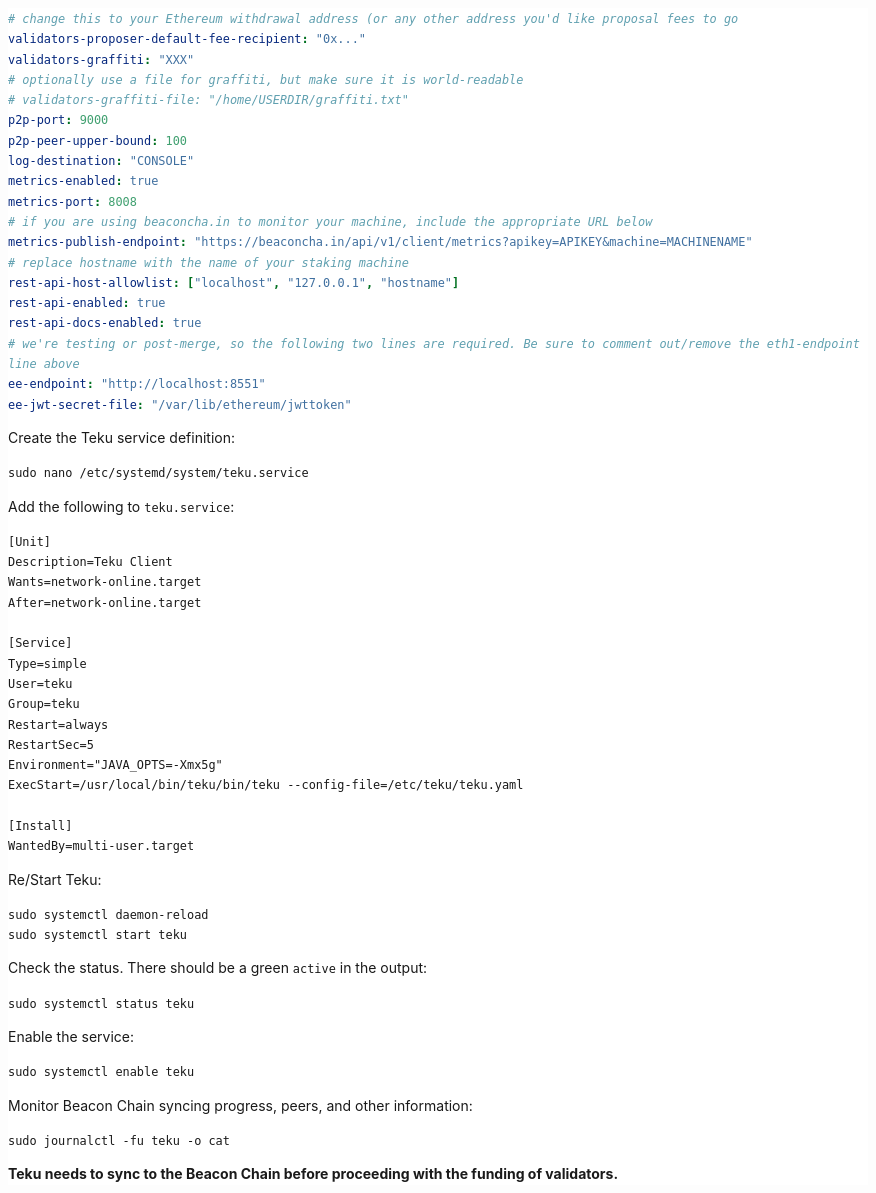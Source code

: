 ```yaml
# change this to your Ethereum withdrawal address (or any other address you'd like proposal fees to go
validators-proposer-default-fee-recipient: "0x..."
validators-graffiti: "XXX"
# optionally use a file for graffiti, but make sure it is world-readable
# validators-graffiti-file: "/home/USERDIR/graffiti.txt"
p2p-port: 9000
p2p-peer-upper-bound: 100
log-destination: "CONSOLE"
metrics-enabled: true
metrics-port: 8008
# if you are using beaconcha.in to monitor your machine, include the appropriate URL below
metrics-publish-endpoint: "https://beaconcha.in/api/v1/client/metrics?apikey=APIKEY&machine=MACHINENAME"
# replace hostname with the name of your staking machine
rest-api-host-allowlist: ["localhost", "127.0.0.1", "hostname"]
rest-api-enabled: true
rest-api-docs-enabled: true
# we're testing or post-merge, so the following two lines are required. Be sure to comment out/remove the eth1-endpoint line above
ee-endpoint: "http://localhost:8551"
ee-jwt-secret-file: "/var/lib/ethereum/jwttoken"
```
Create the Teku service definition:
```console
sudo nano /etc/systemd/system/teku.service
```
Add the following to `teku.service`:
```properties
[Unit]
Description=Teku Client
Wants=network-online.target
After=network-online.target

[Service]
Type=simple
User=teku
Group=teku
Restart=always
RestartSec=5
Environment="JAVA_OPTS=-Xmx5g"
ExecStart=/usr/local/bin/teku/bin/teku --config-file=/etc/teku/teku.yaml

[Install]
WantedBy=multi-user.target
```
Re/Start Teku:
```console
sudo systemctl daemon-reload
sudo systemctl start teku
```
Check the status. There should be a green `active` in the output:
```console
sudo systemctl status teku
```
Enable the service:
```console
sudo systemctl enable teku
```
Monitor Beacon Chain syncing progress, peers, and other information:
```console
sudo journalctl -fu teku -o cat
```
**Teku needs to sync to the Beacon Chain before proceeding with the funding of validators.**


[^turboboost]: TurboBoost seems unnecessary and will make your NUC run hot and loud.
[^status]: Install [ethdo](https://github.com/wealdtech/ethdo) and then use the [status script](https://github.com/EvilJordan/eth2-staking-guide/blob/main/status.sh) to make sure timing is ok for a restart or update.